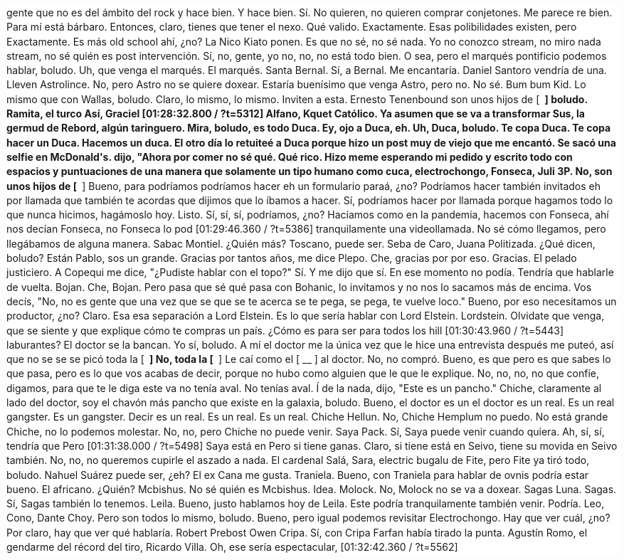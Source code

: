 gente que no es del ámbito del rock y hace bien. Y hace bien. Sí. No quieren, no quieren comprar conjetones. Me parece re bien. Para mí está bárbaro. Entonces, claro, tienes que tener el nexo. Qué valido. Exactamente. Esas polibilidades existen, pero Exactamente. Es más old school ahí, ¿no? La Nico Kiato ponen. Es que no sé, no sé nada. Yo no conozco stream, no miro nada stream, no sé quién es post intervención. Sí, no, gente, yo no, no, no está todo bien. O sea, pero el marqués pontificio podemos hablar, boludo. Uh, que venga el marqués. El marqués. Santa Bernal. Sí, a Bernal. Me encantaría. Daniel Santoro vendría de una. Lleven Astrolince. No, pero Astro no se quiere doxear. Estaría buenísimo que venga Astro, pero no. No sé. Bum bum Kid. Lo mismo que con Wallas, boludo. Claro, lo mismo, lo mismo. Inviten a esta. Ernesto Tenenbound son unos hijos de [&nbsp;__&nbsp;] boludo. Ramita, el turco Así, Graciel 
[01:28:32.800 / ?t=5312]
Alfano, Kquet Católico. Ya asumen que se va a transformar Sus, la germud de Rebord, algún taringuero. Mira, boludo, es todo Duca. Ey, ojo a Duca, eh. Uh, Duca, boludo. Te copa Duca. Te copa hacer un Duca. Hacemos un duca. El otro día lo retuiteé a Duca porque hizo un post muy de viejo que me encantó. Se sacó una selfie en McDonald's. dijo, "Ahora por comer no sé qué. Qué rico. Hizo meme esperando mi pedido y escrito todo con espacios y puntuaciones de una manera que solamente un tipo humano como cuca, electrochongo, Fonseca, Juli 3P. No, son unos hijos de [&nbsp;__&nbsp;] Bueno, para podríamos podríamos hacer eh un formulario paraá, ¿no? Podríamos hacer también invitados eh por llamada que también te acordas que dijimos que lo íbamos a hacer. Sí, podríamos hacer por llamada porque hagamos todo lo que nunca hicimos, hagámoslo hoy. Listo. Sí, sí, sí, podríamos, ¿no? Hacíamos como en la pandemia, hacemos con Fonseca, ahí nos decían Fonseca, no Fonseca lo pod 
[01:29:46.360 / ?t=5386]
tranquilamente una videollamada. No sé cómo llegamos, pero llegábamos de alguna manera. Sabac Montiel. ¿Quién más? Toscano, puede ser. Seba de Caro, Juana Politizada. ¿Qué dicen, boludo? Están Pablo, sos un grande. Gracias por tantos años, me dice Plepo. Che, gracias por por eso. Gracias. El pelado justiciero. A Copequi me dice, "¿Pudiste hablar con el topo?" Sí. Y me dijo que sí. En ese momento no podía. Tendría que hablarle de vuelta. Bojan. Che, Bojan. Pero pasa que sé qué pasa con Bohanic, lo invitamos y no nos lo sacamos más de encima. Vos decís, "No, no es gente que una vez que se que se te acerca se te pega, se pega, te vuelve loco." Bueno, por eso necesitamos un productor, ¿no? Claro. Esa esa separación a Lord Elstein. Es lo que sería hablar con Lord Elstein. Lordstein. Olvidate que venga, que se siente y que explique cómo te compras un país. ¿Cómo es para ser para todos los hill 
[01:30:43.960 / ?t=5443]
laburantes? El doctor se la bancan. Yo sí, boludo. A mí el doctor me la única vez que le hice una entrevista después me puteó, así que no se se se picó toda la [&nbsp;__&nbsp;] No, toda la [&nbsp;__&nbsp;] Le caí como el [&nbsp;__&nbsp;] al doctor. No, no compró. Bueno, es que pero es que sabes lo que pasa, pero es lo que vos acabas de decir, porque no hubo como alguien que le que le explique. No, no, no, no que confíe, digamos, para que te le diga este va no tenía aval. No tenías aval. Í de la nada, dijo, "Este es un pancho." Chiche, claramente al lado del doctor, soy el chavón más pancho que existe en la galaxia, boludo. Bueno, el doctor es un el doctor es un real. Es un real gangster. Es un gangster. Decir es un real. Es un real. Es un real. Chiche Hellun. No, Chiche Hemplum no puedo. No está grande Chiche, no lo podemos molestar. No, no, pero Chiche no puede venir. Saya Pack. Sí, Saya puede venir cuando quiera. Ah, sí, sí, tendría que Pero 
[01:31:38.000 / ?t=5498]
Saya está en Pero si tiene ganas. Claro, si tiene está en Seivo, tiene su movida en Seivo también. No, no, no queremos cupirle el aszado a nada. El cardenal Salá, Sara, electric bugalu de Fite, pero Fite ya tiró todo, boludo. Nahuel Suárez puede ser, ¿eh? El ex Cana me gusta. Traniela. Bueno, con Traniela para hablar de ovnis podría estar bueno. El africano. ¿Quién? Mcbishus. No sé quién es Mcbishus. Idea. Molock. No, Molock no se va a doxear. Sagas Luna. Sagas. Sí, Sagas también lo tenemos. Leila. Bueno, justo hablamos hoy de Leila. Este podría tranquilamente también venir. Podría. Leo, Cono, Dante Choy. Pero son todos lo mismo, boludo. Bueno, pero igual podemos revisitar Electrochongo. Hay que ver cuál, ¿no? Por claro, hay que ver qué hablaría. Robert Prebost Owen Cripa. Sí, con Cripa Farfan había tirado la punta. Agustín Romo, el gendarme del récord del tiro, Ricardo Villa. Oh, ese sería espectacular, 
[01:32:42.360 / ?t=5562]